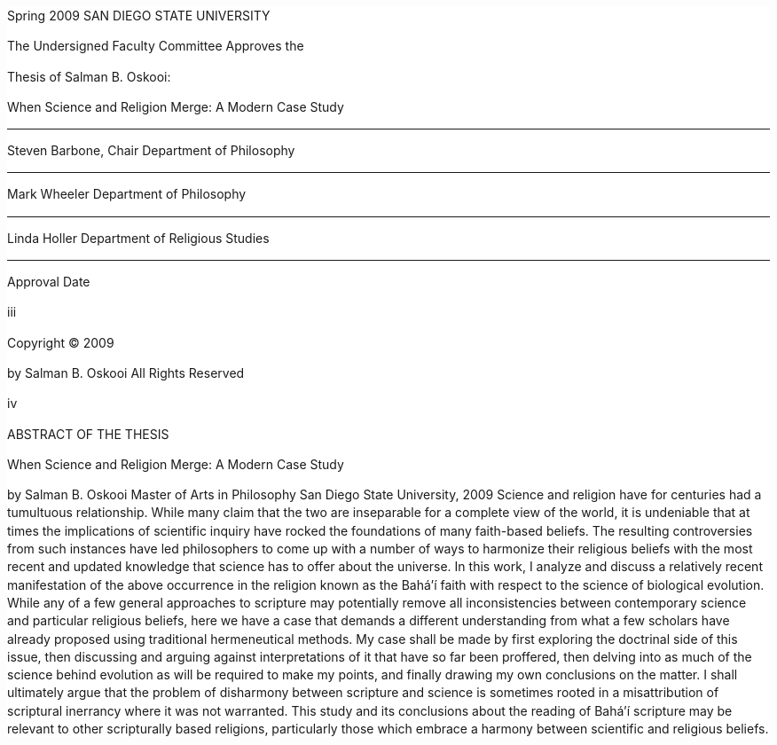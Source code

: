 Spring 2009
SAN DIEGO STATE UNIVERSITY

The Undersigned Faculty Committee Approves the

Thesis of Salman B. Oskooi:

When Science and Religion Merge: A Modern Case Study

_____________________________________________

Steven Barbone, Chair
Department of Philosophy

_____________________________________________

Mark Wheeler
Department of Philosophy

_____________________________________________

Linda Holler
Department of Religious Studies

______________________________
Approval Date

iii

Copyright © 2009

by
Salman B. Oskooi
All Rights Reserved

iv

ABSTRACT OF THE THESIS

When Science and Religion Merge: A Modern Case Study

by
Salman B. Oskooi
Master of Arts in Philosophy
San Diego State University, 2009
Science and religion have for centuries had a tumultuous relationship. While many
claim that the two are inseparable for a complete view of the world, it is undeniable that at
times the implications of scientific inquiry have rocked the foundations of many faith-based
beliefs. The resulting controversies from such instances have led philosophers to come up
with a number of ways to harmonize their religious beliefs with the most recent and updated
knowledge that science has to offer about the universe. In this work, I analyze and discuss a
relatively recent manifestation of the above occurrence in the religion known as the Bahá’í
faith with respect to the science of biological evolution. While any of a few general
approaches to scripture may potentially remove all inconsistencies between contemporary
science and particular religious beliefs, here we have a case that demands a different
understanding from what a few scholars have already proposed using traditional
hermeneutical methods. My case shall be made by first exploring the doctrinal side of this
issue, then discussing and arguing against interpretations of it that have so far been proffered,
then delving into as much of the science behind evolution as will be required to make my
points, and finally drawing my own conclusions on the matter. I shall ultimately argue that
the problem of disharmony between scripture and science is sometimes rooted in a
misattribution of scriptural inerrancy where it was not warranted. This study and its
conclusions about the reading of Bahá’í scripture may be relevant to other scripturally based
religions, particularly those which embrace a harmony between scientific and religious
beliefs.
